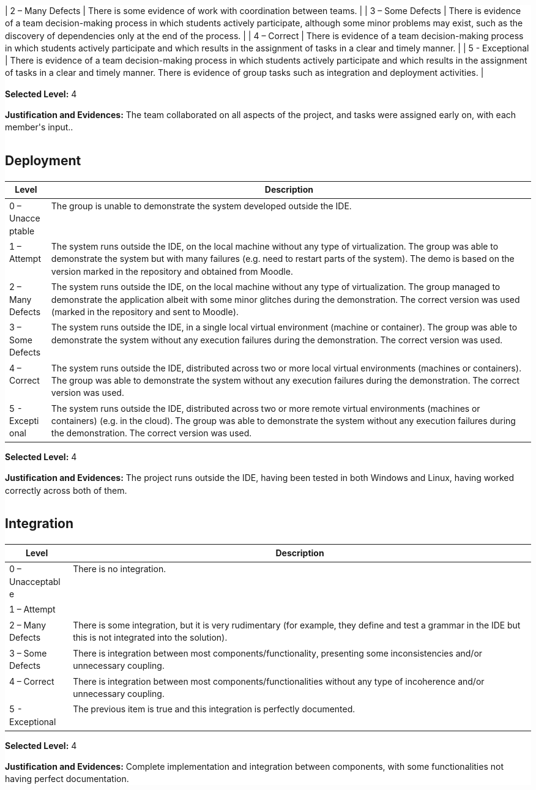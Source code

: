 | 2 – Many Defects  | There is some evidence of work with coordination between teams.                                                                                                                                                                                       |
| 3 – Some Defects  | There is evidence of a team decision-making process in which students actively participate, although some minor problems may exist, such as the discovery of dependencies only at the end of the process.                                             |
| 4 – Correct       | There is evidence of a team decision-making process in which students actively participate and which results in the assignment of tasks in a clear and timely manner.                                                                                 |
| 5 - Exceptional   | There is evidence of a team decision-making process in which students actively participate and which results in the assignment of tasks in a clear and timely manner. There is evidence of group tasks such as integration and deployment activities. |

**Selected Level:** 4

**Justification and Evidences:**
The team collaborated on all aspects of the project, and tasks were assigned early on, with each member's input..

## Deployment

| Level             | Description                                                                                                                                                                                                                                                                                   |
| ----------------- | --------------------------------------------------------------------------------------------------------------------------------------------------------------------------------------------------------------------------------------------------------------------------------------------- |
| 0 –  Unacceptable | The group is unable to demonstrate the system developed outside the IDE.                                                                                                                                                                                                                      |
| 1 – Attempt       | The system runs outside the IDE, on the local machine without any type of virtualization. The group was able to demonstrate the system but with many failures (e.g. need to restart parts of the system). The demo is based on the version marked in the repository and obtained from Moodle. |
| 2 – Many Defects  | The system runs outside the IDE, on the local machine without any type of virtualization. The group managed to demonstrate the application albeit with some minor glitches during the demonstration. The correct version was used (marked in the repository and sent to Moodle).              |
| 3 – Some Defects  | The system runs outside the IDE, in a single local virtual environment (machine or container). The group was able to demonstrate the system without any execution failures during the demonstration. The correct version was used.                                                            |
| 4 – Correct       | The system runs outside the IDE, distributed across two or more local virtual environments (machines or containers). The group was able to demonstrate the system without any execution failures during the demonstration. The correct version was used.                                      |
| 5 - Exceptional   | The system runs outside the IDE, distributed across two or more remote virtual environments (machines or containers) (e.g. in the cloud). The group was able to demonstrate the system without any execution failures during the demonstration. The correct version was used.                 |

**Selected Level:** 4

**Justification and Evidences:**
The project runs outside the IDE, having been tested in both Windows and Linux, having worked correctly across both of them.

## Integration

| Level             | Description                                                                                                                                                  |
| ----------------- | ------------------------------------------------------------------------------------------------------------------------------------------------------------ |
| 0 –  Unacceptable | There is no integration.                                                                                                                                     |
| 1 – Attempt       |                                                                                                                                                              |
| 2 – Many Defects  | There is some integration, but it is very rudimentary (for example, they define and test a grammar in the IDE but this is not integrated into the solution). |
| 3 – Some Defects  | There is integration between most components/functionality, presenting some inconsistencies and/or unnecessary coupling.                                     |
| 4 – Correct       | There is integration between most components/functionalities without any type of incoherence and/or unnecessary coupling.                                    |
| 5 - Exceptional   | The previous item is true and this integration is perfectly documented.                                                                                      |

**Selected Level:** 4

**Justification and Evidences:**
Complete implementation and integration between components, with some functionalities not having perfect documentation.
